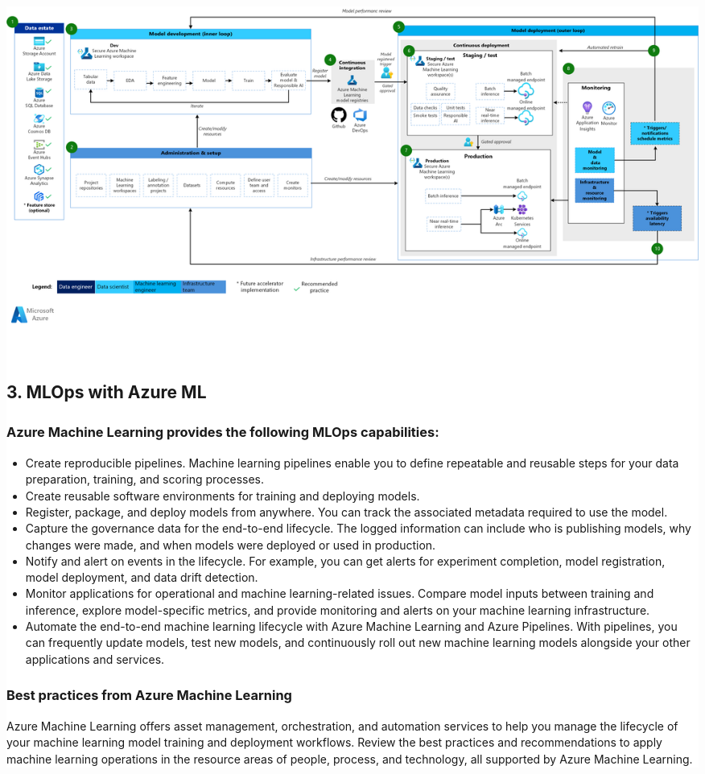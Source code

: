 <img src="images/classical-ml-architecture.png" alt="Diagram for the classical machine learning architecture." width=1000  />
</a>
</p>
<br/>

 ## <a name="3-mlops-with-azure-ml"></a>3. MLOps with Azure ML

### Azure Machine Learning provides the following MLOps capabilities:

* Create reproducible pipelines. Machine learning pipelines enable you to define repeatable and reusable steps for your data preparation, training, and scoring processes.
* Create reusable software environments for training and deploying models.
* Register, package, and deploy models from anywhere. You can track the associated metadata required to use the model.
* Capture the governance data for the end-to-end lifecycle. The logged information can include who is publishing models, why changes were made, and when models were deployed or used in production.
* Notify and alert on events in the lifecycle. For example, you can get alerts for experiment completion, model registration, model deployment, and data drift detection.
* Monitor applications for operational and machine learning-related issues. Compare model inputs between training and inference, explore model-specific metrics, and provide monitoring and alerts on your machine learning infrastructure.
* Automate the end-to-end machine learning lifecycle with Azure Machine Learning and Azure Pipelines. With pipelines, you can frequently update models, test new models, and continuously roll out new machine learning models alongside your other applications and services.

### Best practices from Azure Machine Learning
Azure Machine Learning offers asset management, orchestration, and automation services to help you manage the lifecycle of your machine learning model training and deployment workflows. Review the best practices and recommendations to apply machine learning operations in the resource areas of people, process, and technology, all supported by Azure Machine Learning.
